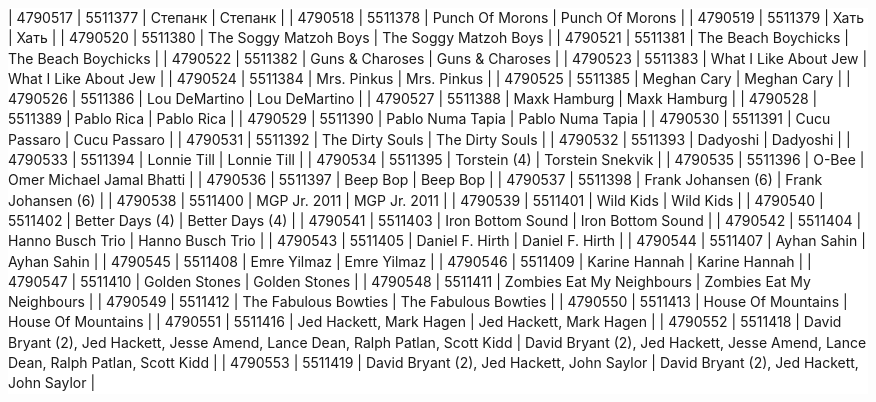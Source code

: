 | 4790517 | 5511377 | Степанк | Степанк |
| 4790518 | 5511378 | Punch Of Morons | Punch Of Morons |
| 4790519 | 5511379 | Хать | Хать |
| 4790520 | 5511380 | The Soggy Matzoh Boys | The Soggy Matzoh Boys |
| 4790521 | 5511381 | The Beach Boychicks | The Beach Boychicks |
| 4790522 | 5511382 | Guns & Charoses | Guns & Charoses |
| 4790523 | 5511383 | What I Like About Jew | What I Like About Jew |
| 4790524 | 5511384 | Mrs. Pinkus | Mrs. Pinkus |
| 4790525 | 5511385 | Meghan Cary | Meghan Cary |
| 4790526 | 5511386 | Lou DeMartino | Lou DeMartino |
| 4790527 | 5511388 | Maxk Hamburg | Maxk Hamburg |
| 4790528 | 5511389 | Pablo Rica | Pablo Rica |
| 4790529 | 5511390 | Pablo Numa Tapia | Pablo Numa Tapia |
| 4790530 | 5511391 | Cucu Passaro | Cucu Passaro |
| 4790531 | 5511392 | The Dirty Souls | The Dirty Souls |
| 4790532 | 5511393 | Dadyoshi | Dadyoshi |
| 4790533 | 5511394 | Lonnie Till | Lonnie Till |
| 4790534 | 5511395 | Torstein (4) | Torstein Snekvik |
| 4790535 | 5511396 | O-Bee | Omer Michael Jamal Bhatti |
| 4790536 | 5511397 | Beep Bop | Beep Bop |
| 4790537 | 5511398 | Frank Johansen (6) | Frank Johansen (6) |
| 4790538 | 5511400 | MGP Jr. 2011 | MGP Jr. 2011 |
| 4790539 | 5511401 | Wild Kids | Wild Kids |
| 4790540 | 5511402 | Better Days (4) | Better Days (4) |
| 4790541 | 5511403 | Iron Bottom Sound | Iron Bottom Sound |
| 4790542 | 5511404 | Hanno Busch Trio | Hanno Busch Trio |
| 4790543 | 5511405 | Daniel F. Hirth | Daniel F. Hirth |
| 4790544 | 5511407 | Ayhan Sahin | Ayhan Sahin |
| 4790545 | 5511408 | Emre Yilmaz | Emre Yilmaz |
| 4790546 | 5511409 | Karine Hannah | Karine Hannah |
| 4790547 | 5511410 | Golden Stones | Golden Stones |
| 4790548 | 5511411 | Zombies Eat My Neighbours | Zombies Eat My Neighbours |
| 4790549 | 5511412 | The Fabulous Bowties | The Fabulous Bowties |
| 4790550 | 5511413 | House Of Mountains | House Of Mountains |
| 4790551 | 5511416 | Jed Hackett, Mark Hagen | Jed Hackett, Mark Hagen |
| 4790552 | 5511418 | David Bryant (2), Jed Hackett, Jesse Amend, Lance Dean, Ralph Patlan, Scott Kidd | David Bryant (2), Jed Hackett, Jesse Amend, Lance Dean, Ralph Patlan, Scott Kidd |
| 4790553 | 5511419 | David Bryant (2), Jed Hackett, John Saylor | David Bryant (2), Jed Hackett, John Saylor |